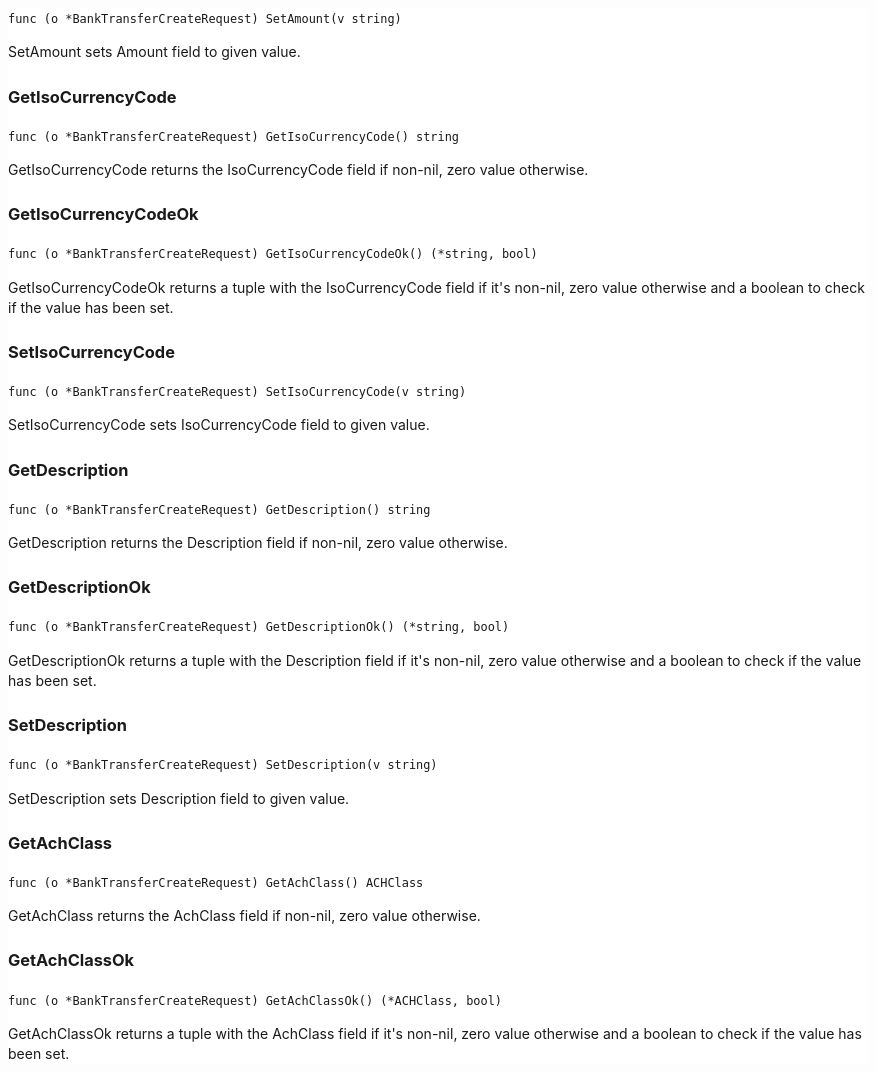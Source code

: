 `func (o *BankTransferCreateRequest) SetAmount(v string)`

SetAmount sets Amount field to given value.


### GetIsoCurrencyCode

`func (o *BankTransferCreateRequest) GetIsoCurrencyCode() string`

GetIsoCurrencyCode returns the IsoCurrencyCode field if non-nil, zero value otherwise.

### GetIsoCurrencyCodeOk

`func (o *BankTransferCreateRequest) GetIsoCurrencyCodeOk() (*string, bool)`

GetIsoCurrencyCodeOk returns a tuple with the IsoCurrencyCode field if it's non-nil, zero value otherwise
and a boolean to check if the value has been set.

### SetIsoCurrencyCode

`func (o *BankTransferCreateRequest) SetIsoCurrencyCode(v string)`

SetIsoCurrencyCode sets IsoCurrencyCode field to given value.


### GetDescription

`func (o *BankTransferCreateRequest) GetDescription() string`

GetDescription returns the Description field if non-nil, zero value otherwise.

### GetDescriptionOk

`func (o *BankTransferCreateRequest) GetDescriptionOk() (*string, bool)`

GetDescriptionOk returns a tuple with the Description field if it's non-nil, zero value otherwise
and a boolean to check if the value has been set.

### SetDescription

`func (o *BankTransferCreateRequest) SetDescription(v string)`

SetDescription sets Description field to given value.


### GetAchClass

`func (o *BankTransferCreateRequest) GetAchClass() ACHClass`

GetAchClass returns the AchClass field if non-nil, zero value otherwise.

### GetAchClassOk

`func (o *BankTransferCreateRequest) GetAchClassOk() (*ACHClass, bool)`

GetAchClassOk returns a tuple with the AchClass field if it's non-nil, zero value otherwise
and a boolean to check if the value has been set.
